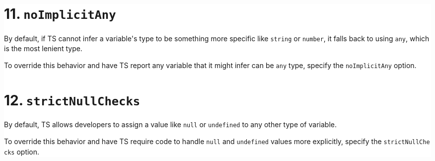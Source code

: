 ```
```


# 11. `noImplicitAny`

By default, if TS cannot infer a variable's type to be something more specific like `string` or `number`,
it falls back to using `any`, which is the most lenient type.

To override this behavior and have TS report any variable that it might infer can be `any` type,
specify the `noImplicitAny` option.


# 12. `strictNullChecks`

By default, TS allows developers to assign a value like `null` or `undefined` to any other type of variable.

To override this behavior and have TS require code to handle `null` and `undefined` values more explicitly,
specify the `strictNullChecks` option.

